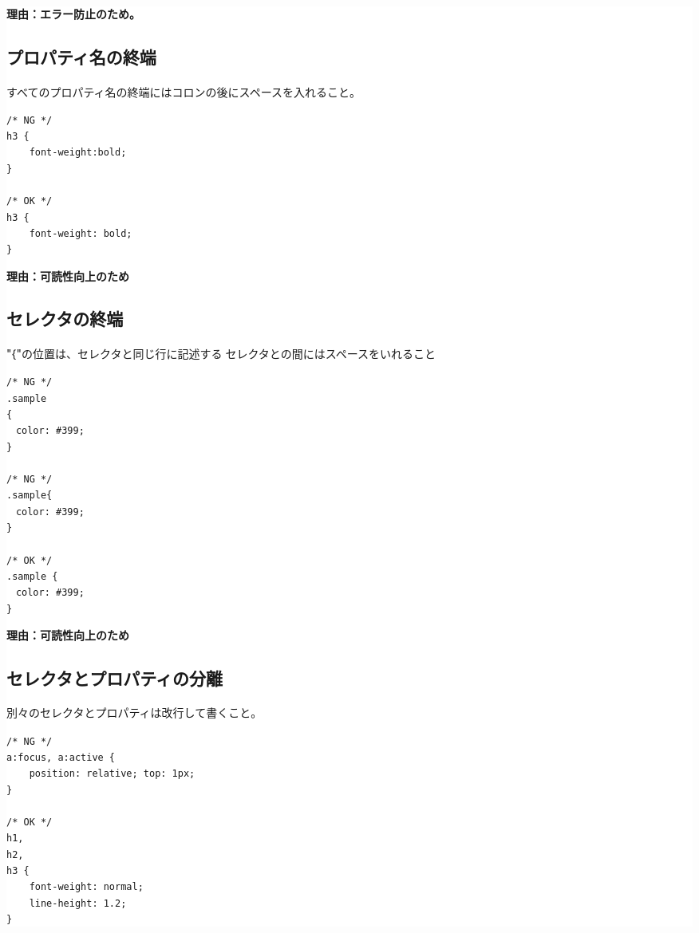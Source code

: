 **理由：エラー防止のため。**


## プロパティ名の終端
すべてのプロパティ名の終端にはコロンの後にスペースを入れること。

```
/* NG */
h3 {
    font-weight:bold;
}

/* OK */
h3 {
    font-weight: bold;
}
```

**理由：可読性向上のため**


## セレクタの終端

"{"の位置は、セレクタと同じ行に記述する
セレクタとの間にはスペースをいれること


```
/* NG */
.sample
{
　color: #399;
}

/* NG */
.sample{
　color: #399;
}

/* OK */
.sample {
　color: #399;
}
```

**理由：可読性向上のため**


## セレクタとプロパティの分離
別々のセレクタとプロパティは改行して書くこと。

```
/* NG */
a:focus, a:active {
    position: relative; top: 1px;
}

/* OK */
h1,
h2,
h3 {
    font-weight: normal;
    line-height: 1.2;
}

```
